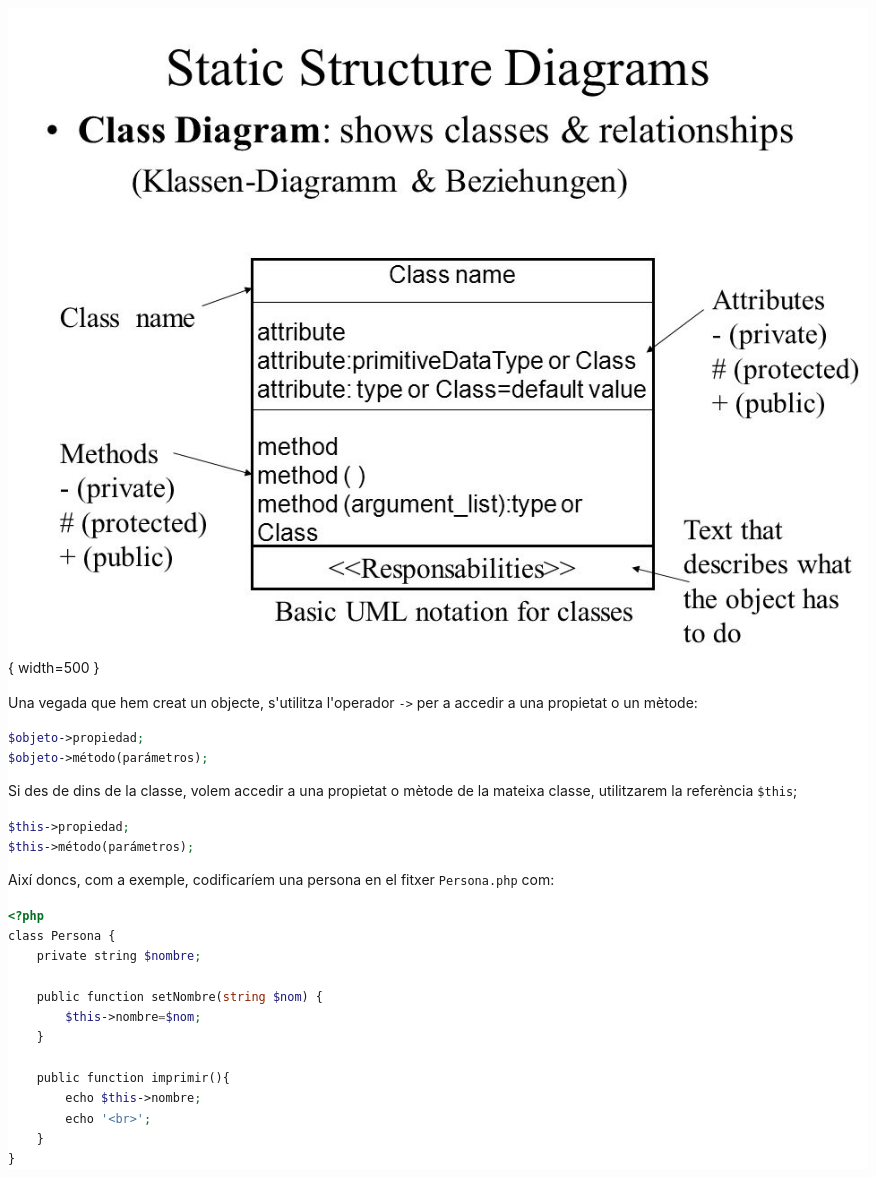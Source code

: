 ![UML](imagenes/03/uml.png){ width=500 }

Una vegada que hem creat un objecte, s'utilitza l'operador `->` per a accedir a una propietat o un mètode:

``` php
$objeto->propiedad;
$objeto->método(parámetros);
```

Si des de dins de la classe, volem accedir a una propietat o mètode de la mateixa classe, utilitzarem la referència `$this`;

``` php
$this->propiedad;
$this->método(parámetros);  
```

Així doncs, com a exemple, codificaríem una persona en el fitxer `Persona.php` com:

``` php
<?php
class Persona {
    private string $nombre;

    public function setNombre(string $nom) {
        $this->nombre=$nom;
    }

    public function imprimir(){
        echo $this->nombre;
        echo '<br>';
    }
}

```